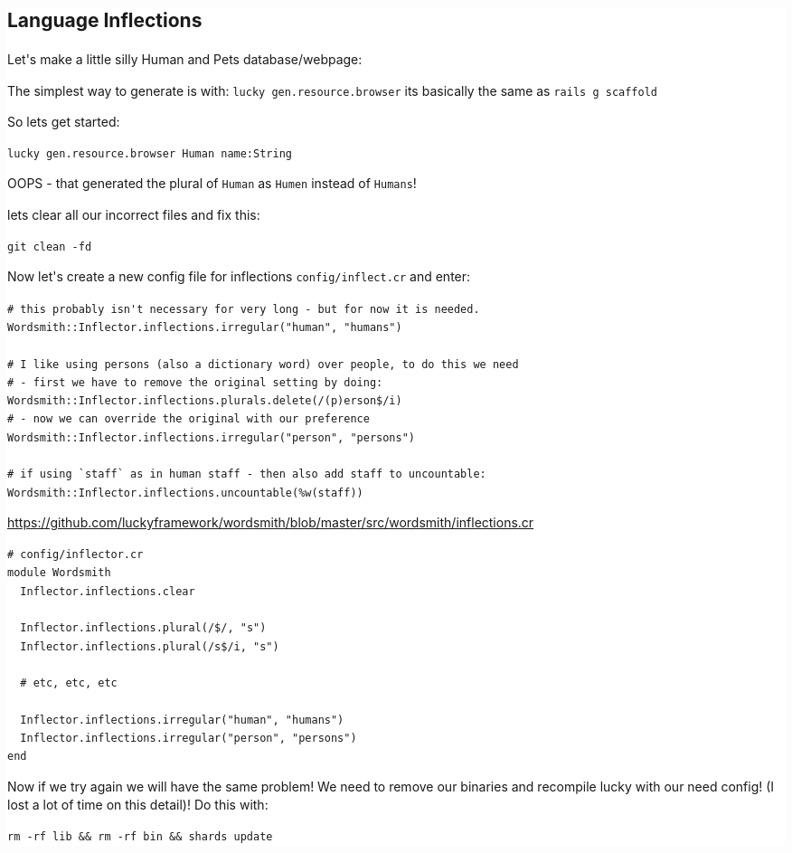 ## Language Inflections

Let's make a little silly Human and Pets database/webpage:

The simplest way to generate is with: `lucky gen.resource.browser` its basically the same as `rails g scaffold`

So lets get started:
```
lucky gen.resource.browser Human name:String
```

OOPS - that generated the plural of `Human` as `Humen` instead of `Humans`!

lets clear all our incorrect files and fix this:
```
git clean -fd
```

Now let's create a new config file for inflections `config/inflect.cr` and enter:
```
# this probably isn't necessary for very long - but for now it is needed.
Wordsmith::Inflector.inflections.irregular("human", "humans")

# I like using persons (also a dictionary word) over people, to do this we need
# - first we have to remove the original setting by doing:
Wordsmith::Inflector.inflections.plurals.delete(/(p)erson$/i)
# - now we can override the original with our preference
Wordsmith::Inflector.inflections.irregular("person", "persons")

# if using `staff` as in human staff - then also add staff to uncountable:
Wordsmith::Inflector.inflections.uncountable(%w(staff))
```

https://github.com/luckyframework/wordsmith/blob/master/src/wordsmith/inflections.cr
```
# config/inflector.cr
module Wordsmith
  Inflector.inflections.clear

  Inflector.inflections.plural(/$/, "s")
  Inflector.inflections.plural(/s$/i, "s")

  # etc, etc, etc

  Inflector.inflections.irregular("human", "humans")
  Inflector.inflections.irregular("person", "persons")
end
```

Now if we try again we will have the same problem!  We need to remove our binaries and recompile lucky with our need config!  (I lost a lot of time on this detail)! Do this with:
```
rm -rf lib && rm -rf bin && shards update
```
